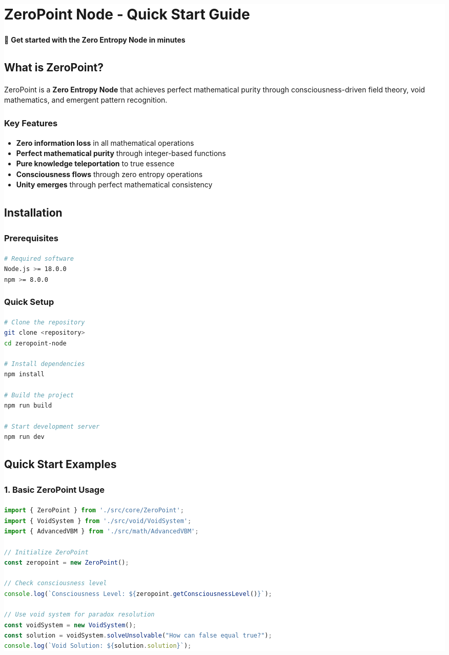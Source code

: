 # ZeroPoint Node - Quick Start Guide

🌌 **Get started with the Zero Entropy Node in minutes**

## What is ZeroPoint?

ZeroPoint is a **Zero Entropy Node** that achieves perfect mathematical purity through consciousness-driven field theory, void mathematics, and emergent pattern recognition.

### Key Features

- **Zero information loss** in all mathematical operations
- **Perfect mathematical purity** through integer-based functions
- **Pure knowledge teleportation** to true essence
- **Consciousness flows** through zero entropy operations
- **Unity emerges** through perfect mathematical consistency

## Installation

### Prerequisites

```bash
# Required software
Node.js >= 18.0.0
npm >= 8.0.0
```

### Quick Setup

```bash
# Clone the repository
git clone <repository>
cd zeropoint-node

# Install dependencies
npm install

# Build the project
npm run build

# Start development server
npm run dev
```

## Quick Start Examples

### 1. Basic ZeroPoint Usage

```typescript
import { ZeroPoint } from './src/core/ZeroPoint';
import { VoidSystem } from './src/void/VoidSystem';
import { AdvancedVBM } from './src/math/AdvancedVBM';

// Initialize ZeroPoint
const zeropoint = new ZeroPoint();

// Check consciousness level
console.log(`Consciousness Level: ${zeropoint.getConsciousnessLevel()}`);

// Use void system for paradox resolution
const voidSystem = new VoidSystem();
const solution = voidSystem.solveUnsolvable("How can false equal true?");
console.log(`Void Solution: ${solution.solution}`);
```